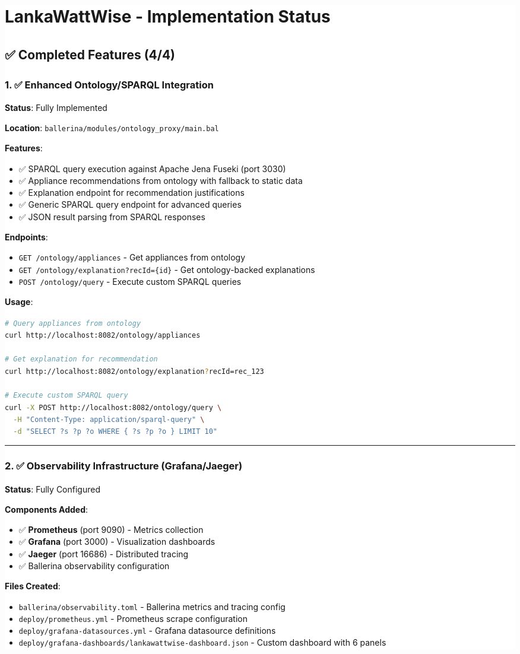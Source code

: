 # LankaWattWise - Implementation Status

## ✅ Completed Features (4/4)

### 1. ✅ Enhanced Ontology/SPARQL Integration

**Status**: Fully Implemented

**Location**: `ballerina/modules/ontology_proxy/main.bal`

**Features**:
- ✅ SPARQL query execution against Apache Jena Fuseki (port 3030)
- ✅ Appliance recommendations from ontology with fallback to static data
- ✅ Explanation endpoint for recommendation justifications
- ✅ Generic SPARQL query endpoint for advanced queries
- ✅ JSON result parsing from SPARQL responses

**Endpoints**:
- `GET /ontology/appliances` - Get appliances from ontology
- `GET /ontology/explanation?recId={id}` - Get ontology-backed explanations
- `POST /ontology/query` - Execute custom SPARQL queries

**Usage**:
```bash
# Query appliances from ontology
curl http://localhost:8082/ontology/appliances

# Get explanation for recommendation
curl http://localhost:8082/ontology/explanation?recId=rec_123

# Execute custom SPARQL query
curl -X POST http://localhost:8082/ontology/query \
  -H "Content-Type: application/sparql-query" \
  -d "SELECT ?s ?p ?o WHERE { ?s ?p ?o } LIMIT 10"
```

---

### 2. ✅ Observability Infrastructure (Grafana/Jaeger)

**Status**: Fully Configured

**Components Added**:
- ✅ **Prometheus** (port 9090) - Metrics collection
- ✅ **Grafana** (port 3000) - Visualization dashboards
- ✅ **Jaeger** (port 16686) - Distributed tracing
- ✅ Ballerina observability configuration

**Files Created**:
- `ballerina/observability.toml` - Ballerina metrics and tracing config
- `deploy/prometheus.yml` - Prometheus scrape configuration
- `deploy/grafana-datasources.yml` - Grafana datasource definitions
- `deploy/grafana-dashboards/lankawattwise-dashboard.json` - Custom dashboard with 6 panels
